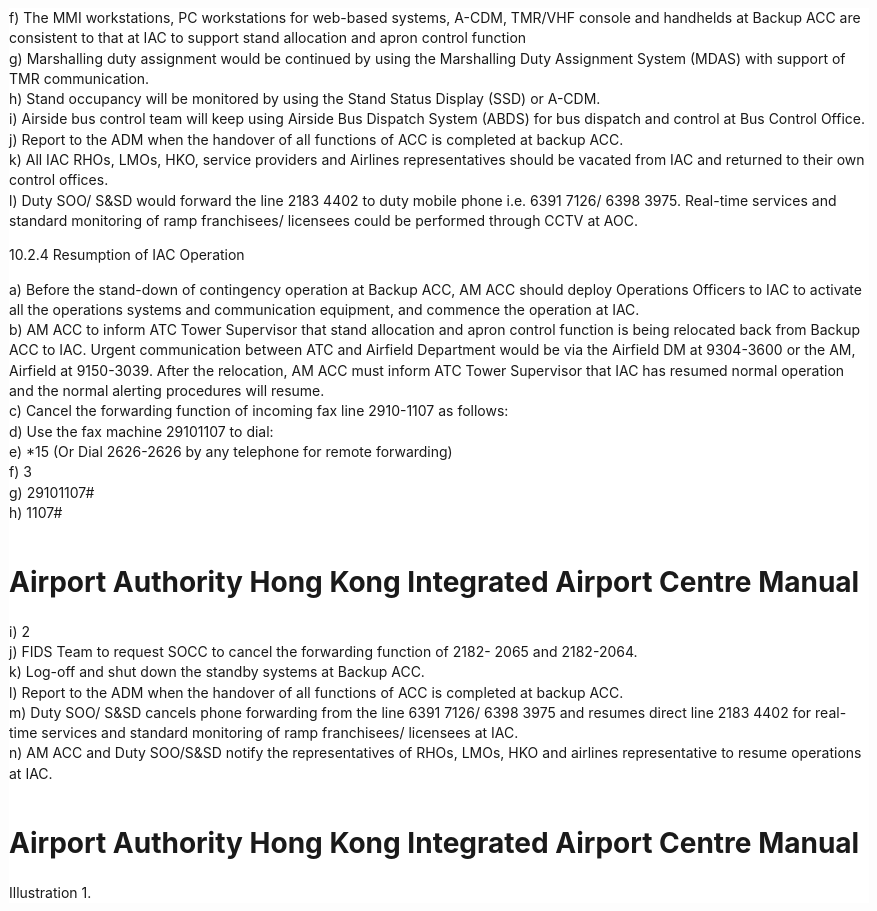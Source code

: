 f) The MMI workstations, PC workstations for web-based systems, A-CDM, TMR/VHF console and handhelds at Backup ACC are consistent to that at IAC to support stand allocation and apron control function   
g) Marshalling duty assignment would be continued by using the Marshalling Duty Assignment System (MDAS) with support of TMR communication.   
h) Stand occupancy will be monitored by using the Stand Status Display (SSD) or A-CDM.   
i) Airside bus control team will keep using Airside Bus Dispatch System (ABDS) for bus dispatch and control at Bus Control Office.   
j) Report to the ADM when the handover of all functions of ACC is completed at backup ACC.   
k) All IAC RHOs, LMOs, HKO, service providers and Airlines representatives should be vacated from IAC and returned to their own control offices.   
l) Duty SOO/ S&SD would forward the line 2183 4402 to duty mobile phone i.e. 6391 7126/ 6398 3975. Real-time services and standard monitoring of ramp franchisees/ licensees could be performed through CCTV at AOC.  

10.2.4 Resumption of IAC Operation  

a) Before the stand-down of contingency operation at Backup ACC, AM ACC should deploy Operations Officers to IAC to activate all the operations systems and communication equipment, and commence the operation at IAC.   
b) AM ACC to inform ATC Tower Supervisor that stand allocation and apron control function is being relocated back from Backup ACC to IAC. Urgent communication between ATC and Airfield Department would be via the Airfield DM at 9304-3600 or the AM, Airfield at 9150-3039. After the relocation, AM ACC must inform ATC Tower Supervisor that IAC has resumed normal operation and the normal alerting procedures will resume.   
c) Cancel the forwarding function of incoming fax line 2910-1107 as follows:   
d) Use the fax machine 29101107 to dial:   
e) \*15 (Or Dial 2626-2626 by any telephone for remote forwarding)   
f) 3   
g) 29101107#   
h) 1107#  

# Airport Authority Hong Kong Integrated Airport Centre Manual  

i) 2   
j) FIDS Team to request SOCC to cancel the forwarding function of 2182- 2065 and 2182-2064.   
k) Log-off and shut down the standby systems at Backup ACC.   
l) Report to the ADM when the handover of all functions of ACC is completed at backup ACC.   
m) Duty SOO/ S&SD cancels phone forwarding from the line 6391 7126/ 6398 3975 and resumes direct line 2183 4402 for real-time services and standard monitoring of ramp franchisees/ licensees at IAC.   
n) AM ACC and Duty SOO/S&SD notify the representatives of RHOs, LMOs, HKO and airlines representative to resume operations at IAC.  

# Airport Authority Hong Kong Integrated Airport Centre Manual  

Illustration 1.  
